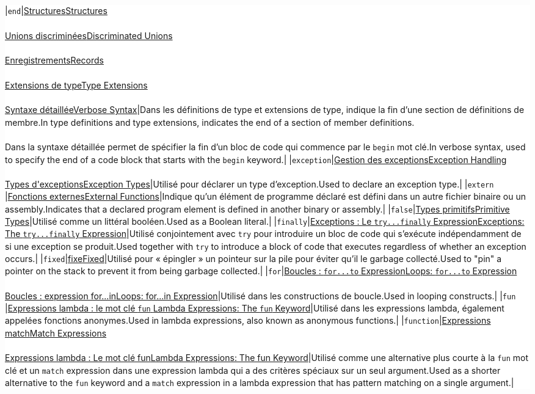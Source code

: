 |`end`|[<span data-ttu-id="8a26f-151">Structures</span><span class="sxs-lookup"><span data-stu-id="8a26f-151">Structures</span></span>](structures.md)<br /><br />[<span data-ttu-id="8a26f-152">Unions discriminées</span><span class="sxs-lookup"><span data-stu-id="8a26f-152">Discriminated Unions</span></span>](discriminated-unions.md)<br /><br />[<span data-ttu-id="8a26f-153">Enregistrements</span><span class="sxs-lookup"><span data-stu-id="8a26f-153">Records</span></span>](records.md)<br /><br />[<span data-ttu-id="8a26f-154">Extensions de type</span><span class="sxs-lookup"><span data-stu-id="8a26f-154">Type Extensions</span></span>](type-extensions.md)<br /><br />[<span data-ttu-id="8a26f-155">Syntaxe détaillée</span><span class="sxs-lookup"><span data-stu-id="8a26f-155">Verbose Syntax</span></span>](verbose-syntax.md)|<span data-ttu-id="8a26f-156">Dans les définitions de type et extensions de type, indique la fin d’une section de définitions de membre.</span><span class="sxs-lookup"><span data-stu-id="8a26f-156">In type definitions and type extensions, indicates the end of a section of member definitions.</span></span><br /><br /><span data-ttu-id="8a26f-157">Dans la syntaxe détaillée permet de spécifier la fin d’un bloc de code qui commence par le `begin` mot clé.</span><span class="sxs-lookup"><span data-stu-id="8a26f-157">In verbose syntax, used to specify the end of a code block that starts with the `begin` keyword.</span></span>|
|`exception`|[<span data-ttu-id="8a26f-158">Gestion des exceptions</span><span class="sxs-lookup"><span data-stu-id="8a26f-158">Exception Handling</span></span>](exception-handling/index.md)<br /><br />[<span data-ttu-id="8a26f-159">Types d'exceptions</span><span class="sxs-lookup"><span data-stu-id="8a26f-159">Exception Types</span></span>](exception-handling/exception-types.md)|<span data-ttu-id="8a26f-160">Utilisé pour déclarer un type d’exception.</span><span class="sxs-lookup"><span data-stu-id="8a26f-160">Used to declare an exception type.</span></span>|
|`extern`|[<span data-ttu-id="8a26f-161">Fonctions externes</span><span class="sxs-lookup"><span data-stu-id="8a26f-161">External Functions</span></span>](functions/external-functions.md)|<span data-ttu-id="8a26f-162">Indique qu’un élément de programme déclaré est défini dans un autre fichier binaire ou un assembly.</span><span class="sxs-lookup"><span data-stu-id="8a26f-162">Indicates that a declared program element is defined in another binary or assembly.</span></span>|
|`false`|[<span data-ttu-id="8a26f-163">Types primitifs</span><span class="sxs-lookup"><span data-stu-id="8a26f-163">Primitive Types</span></span>](primitive-types.md)|<span data-ttu-id="8a26f-164">Utilisé comme un littéral booléen.</span><span class="sxs-lookup"><span data-stu-id="8a26f-164">Used as a Boolean literal.</span></span>|
|`finally`|[<span data-ttu-id="8a26f-165">Exceptions : Le `try...finally` Expression</span><span class="sxs-lookup"><span data-stu-id="8a26f-165">Exceptions: The `try...finally` Expression</span></span>](exception-handling/the-try-finally-expression.md)|<span data-ttu-id="8a26f-166">Utilisé conjointement avec `try` pour introduire un bloc de code qui s’exécute indépendamment de si une exception se produit.</span><span class="sxs-lookup"><span data-stu-id="8a26f-166">Used together with `try` to introduce a block of code that executes regardless of whether an exception occurs.</span></span>|
|`fixed`|[<span data-ttu-id="8a26f-167">fixe</span><span class="sxs-lookup"><span data-stu-id="8a26f-167">Fixed</span></span>](fixed.md)|<span data-ttu-id="8a26f-168">Utilisé pour « épingler » un pointeur sur la pile pour éviter qu’il le garbage collecté.</span><span class="sxs-lookup"><span data-stu-id="8a26f-168">Used to "pin" a pointer on the stack to prevent it from being garbage collected.</span></span>|
|`for`|[<span data-ttu-id="8a26f-169">Boucles : `for...to` Expression</span><span class="sxs-lookup"><span data-stu-id="8a26f-169">Loops: `for...to` Expression</span></span>](loops-for-to-expression.md)<br /><br />[<span data-ttu-id="8a26f-170">Boucles : expression for...in</span><span class="sxs-lookup"><span data-stu-id="8a26f-170">Loops: for...in Expression</span></span>](loops-for-in-expression.md)|<span data-ttu-id="8a26f-171">Utilisé dans les constructions de boucle.</span><span class="sxs-lookup"><span data-stu-id="8a26f-171">Used in looping constructs.</span></span>|
|`fun`|[<span data-ttu-id="8a26f-172">Expressions lambda : le mot clé `fun` </span><span class="sxs-lookup"><span data-stu-id="8a26f-172">Lambda Expressions: The `fun` Keyword</span></span>](functions/lambda-expressions-the-fun-keyword.md)|<span data-ttu-id="8a26f-173">Utilisé dans les expressions lambda, également appelées fonctions anonymes.</span><span class="sxs-lookup"><span data-stu-id="8a26f-173">Used in lambda expressions, also known as anonymous functions.</span></span>|
|`function`|[<span data-ttu-id="8a26f-174">Expressions match</span><span class="sxs-lookup"><span data-stu-id="8a26f-174">Match Expressions</span></span>](match-expressions.md)<br /><br />[<span data-ttu-id="8a26f-175">Expressions lambda : Le mot clé fun</span><span class="sxs-lookup"><span data-stu-id="8a26f-175">Lambda Expressions: The fun Keyword</span></span>](functions/lambda-expressions-the-fun-keyword.md)|<span data-ttu-id="8a26f-176">Utilisé comme une alternative plus courte à la `fun` mot clé et un `match` expression dans une expression lambda qui a des critères spéciaux sur un seul argument.</span><span class="sxs-lookup"><span data-stu-id="8a26f-176">Used as a shorter alternative to the `fun` keyword and a `match` expression in a lambda expression that has pattern matching on a single argument.</span></span>|